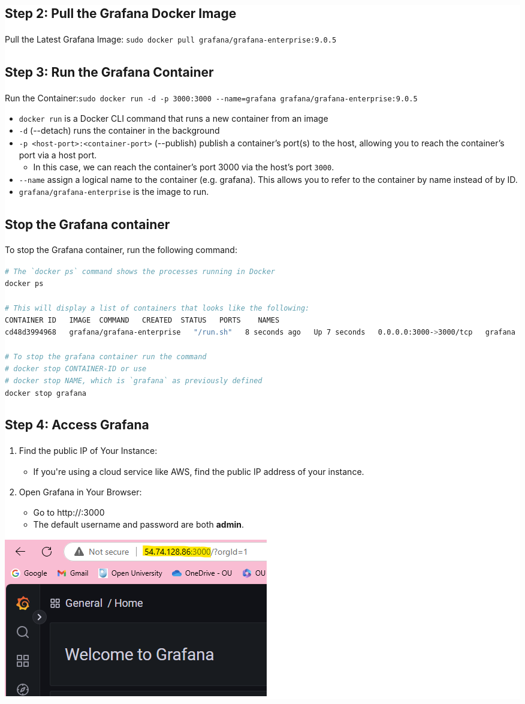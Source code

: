 ## Step 2: Pull the Grafana Docker Image
Pull the Latest Grafana Image:  `sudo docker pull grafana/grafana-enterprise:9.0.5`

## Step 3: Run the Grafana Container
Run the Container:`sudo docker run -d -p 3000:3000 --name=grafana grafana/grafana-enterprise:9.0.5`

* `docker run` is a Docker CLI command that runs a new container from an image
* `-d` (--detach) runs the container in the background
* `-p <host-port>:<container-port>` (--publish) publish a container’s port(s) to the host, allowing you to reach the container’s port via a host port. 
  * In this case, we can reach the container’s port 3000 via the host’s port `3000`.
* `--name` assign a logical name to the container (e.g. grafana). This allows you to refer to the container by name instead of by ID.
* `grafana/grafana-enterprise` is the image to run.

## Stop the Grafana container
To stop the Grafana container, run the following command:
```bash
# The `docker ps` command shows the processes running in Docker
docker ps

# This will display a list of containers that looks like the following:
CONTAINER ID   IMAGE  COMMAND   CREATED  STATUS   PORTS    NAMES
cd48d3994968   grafana/grafana-enterprise   "/run.sh"   8 seconds ago   Up 7 seconds   0.0.0.0:3000->3000/tcp   grafana

# To stop the grafana container run the command
# docker stop CONTAINER-ID or use
# docker stop NAME, which is `grafana` as previously defined
docker stop grafana
```

## Step 4: Access Grafana
1. Find the public IP of Your Instance:
   * If you're using a cloud service like AWS, find the public IP address of your instance.

2. Open Grafana in Your Browser:
   * Go to http://<public-ip>:3000
   * The default username and password are both **admin**.

![alt text](image-1.png)
